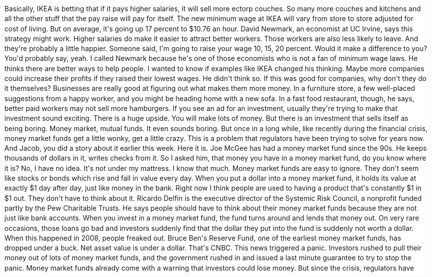 Basically, IKEA is betting that if it pays higher salaries, it will
sell more ectorp couches. So many more couches and kitchens and
all the other stuff that the pay raise will pay for itself.
The new minimum wage at IKEA will vary from store to store adjusted
for cost of living. But on average, it's going up 17 percent to
$10.76 an hour. David Newmark, an economist at UC Irvine, says
this strategy might work. Higher salaries do make it easier to
attract better workers. Those workers are also less likely to
leave. And they're probably a little happier.
Someone said, I'm going to raise your wage 10, 15, 20 percent.
Would it make a difference to you? You'd probably say, yeah.
I called Newmark because he's one of those economists who is not a
fan of minimum wage laws. He thinks there are better ways to
help people. I wanted to know if examples like IKEA changed
his thinking. Maybe more companies could increase their
profits if they raised their lowest wages. He didn't think
so. If this was good for companies, why don't they do
it themselves? Businesses are really good at figuring out
what makes them more money. In a furniture store, a few
well-placed suggestions from a happy worker, and you might
be heading home with a new sofa. In a fast food restaurant,
though, he says, better paid workers may not sell more
hamburgers. If you see an ad for an investment, usually
they're trying to make that investment sound exciting. There
is a huge upside. You will make lots of money. But there
is an investment that sells itself as being boring. Money
market, mutual funds. It even sounds boring. But once in a
long while, like recently during the financial crisis,
money market funds get a little wonky, get a little crazy. This
is a problem that regulators have been trying to solve for
years now. And Jacob, you did a story about it earlier this
week. Here it is.
Joe McGee has had a money market fund since the 90s. He
keeps thousands of dollars in it, writes checks from it. So
I asked him, that money you have in a money market fund,
do you know where it is?
No, I have no idea. It's not under my mattress. I know
that much.
Money market funds are easy to ignore. They don't seem
like stocks or bonds which rise and fall in value every
day. When you put a dollar into a money market fund, it
holds its value at exactly $1 day after day, just like
money in the bank. Right now I think people are used to
having a product that's constantly $1 in $1 out. They
don't have to think about it.
Ricardo Delfin is the executive director of the
Systemic Risk Council, a nonprofit funded partly by the
Pew Charitable Trusts. He says people should have to
think about their money market funds because they are not
just like bank accounts. When you invest in a money market
fund, the fund turns around and lends that money out. On
very rare occasions, those loans go bad and investors
suddenly find that the dollar they put into the fund is
suddenly not worth a dollar. When this happened in 2008,
people freaked out.
Bruce Ben's Reserve Fund, one of the earliest money
market funds, has dropped under a buck. Net asset
value is under a dollar.
That's CNBC. This news triggered a panic. Investors
rushed to pull their money out of lots of money market
funds, and the government rushed in and issued a last
minute guarantee to try to stop the panic. Money market
funds already come with a warning that investors could
lose money. But since the crisis, regulators have